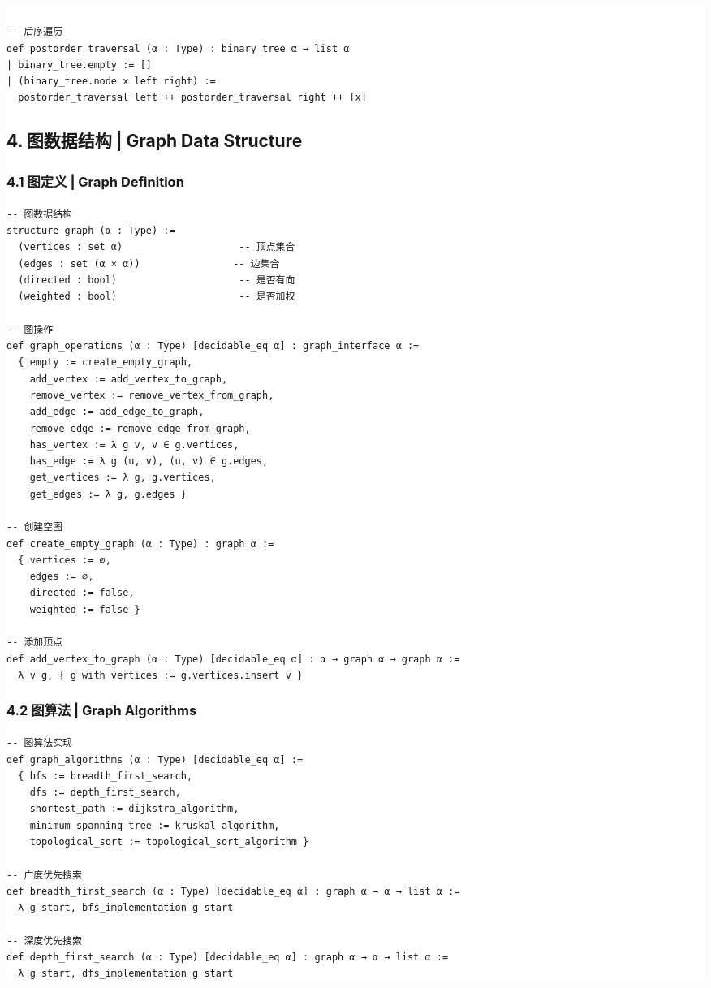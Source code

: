 ```lean

-- 后序遍历
def postorder_traversal (α : Type) : binary_tree α → list α
| binary_tree.empty := []
| (binary_tree.node x left right) :=
  postorder_traversal left ++ postorder_traversal right ++ [x]
```

## 4. 图数据结构 | Graph Data Structure

### 4.1 图定义 | Graph Definition

```lean
-- 图数据结构
structure graph (α : Type) :=
  (vertices : set α)                    -- 顶点集合
  (edges : set (α × α))                -- 边集合
  (directed : bool)                     -- 是否有向
  (weighted : bool)                     -- 是否加权

-- 图操作
def graph_operations (α : Type) [decidable_eq α] : graph_interface α :=
  { empty := create_empty_graph,
    add_vertex := add_vertex_to_graph,
    remove_vertex := remove_vertex_from_graph,
    add_edge := add_edge_to_graph,
    remove_edge := remove_edge_from_graph,
    has_vertex := λ g v, v ∈ g.vertices,
    has_edge := λ g (u, v), (u, v) ∈ g.edges,
    get_vertices := λ g, g.vertices,
    get_edges := λ g, g.edges }

-- 创建空图
def create_empty_graph (α : Type) : graph α :=
  { vertices := ∅,
    edges := ∅,
    directed := false,
    weighted := false }

-- 添加顶点
def add_vertex_to_graph (α : Type) [decidable_eq α] : α → graph α → graph α :=
  λ v g, { g with vertices := g.vertices.insert v }
```

### 4.2 图算法 | Graph Algorithms

```lean
-- 图算法实现
def graph_algorithms (α : Type) [decidable_eq α] :=
  { bfs := breadth_first_search,
    dfs := depth_first_search,
    shortest_path := dijkstra_algorithm,
    minimum_spanning_tree := kruskal_algorithm,
    topological_sort := topological_sort_algorithm }

-- 广度优先搜索
def breadth_first_search (α : Type) [decidable_eq α] : graph α → α → list α :=
  λ g start, bfs_implementation g start

-- 深度优先搜索
def depth_first_search (α : Type) [decidable_eq α] : graph α → α → list α :=
  λ g start, dfs_implementation g start

```